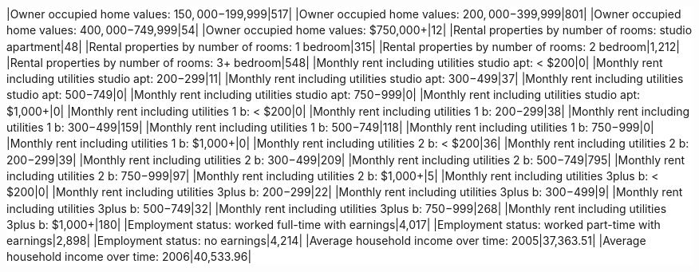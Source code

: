 |Owner occupied home values: $150,000-$199,999|517|
|Owner occupied home values: $200,000-$399,999|801|
|Owner occupied home values: $400,000-$749,999|54|
|Owner occupied home values: $750,000+|12|
|Rental properties by number of rooms: studio apartment|48|
|Rental properties by number of rooms: 1 bedroom|315|
|Rental properties by number of rooms: 2 bedroom|1,212|
|Rental properties by number of rooms: 3+ bedroom|548|
|Monthly rent including utilities studio apt: < $200|0|
|Monthly rent including utilities studio apt: $200-$299|11|
|Monthly rent including utilities studio apt: $300-$499|37|
|Monthly rent including utilities studio apt: $500-$749|0|
|Monthly rent including utilities studio apt: $750-$999|0|
|Monthly rent including utilities studio apt: $1,000+|0|
|Monthly rent including utilities 1 b: < $200|0|
|Monthly rent including utilities 1 b: $200-$299|38|
|Monthly rent including utilities 1 b: $300-$499|159|
|Monthly rent including utilities 1 b: $500-$749|118|
|Monthly rent including utilities 1 b: $750-$999|0|
|Monthly rent including utilities 1 b: $1,000+|0|
|Monthly rent including utilities 2 b: < $200|36|
|Monthly rent including utilities 2 b: $200-$299|39|
|Monthly rent including utilities 2 b: $300-$499|209|
|Monthly rent including utilities 2 b: $500-$749|795|
|Monthly rent including utilities 2 b: $750-$999|97|
|Monthly rent including utilities 2 b: $1,000+|5|
|Monthly rent including utilities 3plus b: < $200|0|
|Monthly rent including utilities 3plus b: $200-$299|22|
|Monthly rent including utilities 3plus b: $300-$499|9|
|Monthly rent including utilities 3plus b: $500-$749|32|
|Monthly rent including utilities 3plus b: $750-$999|268|
|Monthly rent including utilities 3plus b: $1,000+|180|
|Employment status: worked full-time with earnings|4,017|
|Employment status: worked part-time with earnings|2,898|
|Employment status: no earnings|4,214|
|Average household income over time: 2005|37,363.51|
|Average household income over time: 2006|40,533.96|